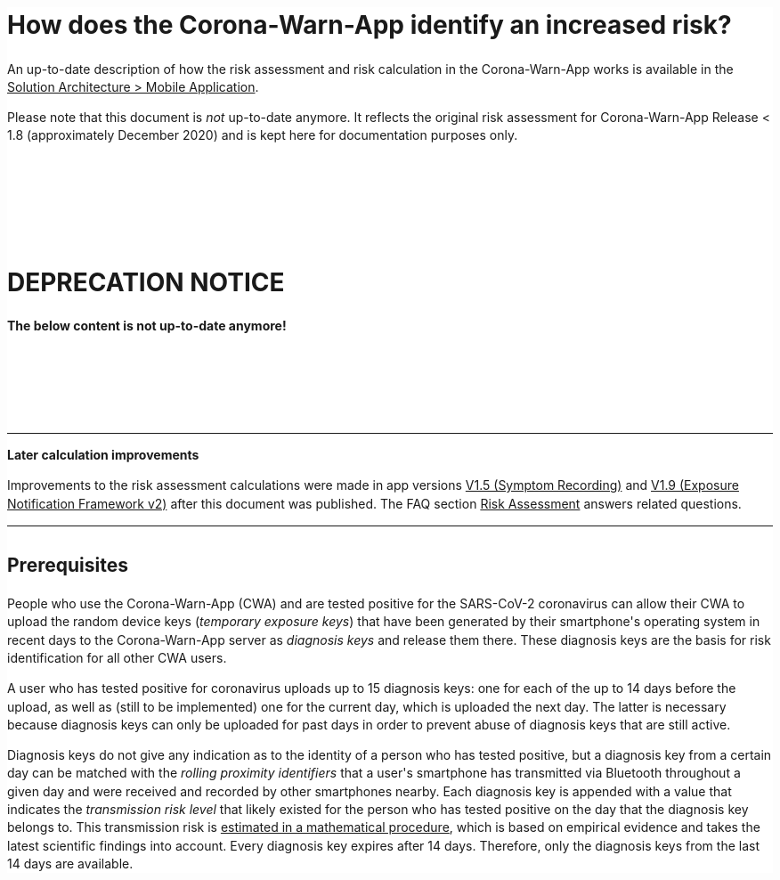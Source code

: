 # How does the Corona-Warn-App identify an increased risk?

An up-to-date description of how the risk assessment and risk calculation in the Corona-Warn-App works is available in the [Solution Architecture > Mobile Application](/solution_architecture.md#mobile-applications).

Please note that this document is _not_ up-to-date anymore. It reflects the original risk assessment for Corona-Warn-App Release < 1.8 (approximately December 2020) and is kept here for documentation purposes only.


<br /><br /><br /><br />


# DEPRECATION NOTICE

**The below content is not up-to-date anymore!**

<br /><br /><br /><br />



---
**Later calculation improvements**

Improvements to the risk assessment calculations were made in app versions [V1.5 (Symptom Recording)](https://www.coronawarn.app/en/blog/2020-10-19-version-1-5/) and [V1.9 (Exposure Notification Framework v2)](https://www.coronawarn.app/en/blog/2020-12-16-corona-warn-app-version-1-9/) after this document was published. The FAQ section [Risk Assessment](https://www.coronawarn.app/en/faq/#risk_assessment) answers related questions.

---

## Prerequisites

People who use the Corona-Warn-App (CWA) and are tested positive for the SARS-CoV-2 coronavirus can allow their CWA to upload the random device keys (*temporary exposure keys*) that have been generated by their smartphone's operating system in recent days to the Corona-Warn-App server as *diagnosis keys* and release them there.
These diagnosis keys are the basis for risk identification for all other CWA users.

A user who has tested positive for coronavirus uploads up to 15 diagnosis keys: one for each of the up to 14 days before the upload, as well as (still to be implemented) one for the current day, which is uploaded the next day.
The latter is necessary because diagnosis keys can only be uploaded for past days in order to prevent abuse of diagnosis keys that are still active.

Diagnosis keys do not give any indication as to the identity of a person who has tested positive, but a diagnosis key from a certain day can be matched with the *rolling proximity identifiers* that a user's smartphone has transmitted via Bluetooth throughout a given day and were received and recorded by other smartphones nearby.
Each diagnosis key is appended with a value that indicates the *transmission risk level* that likely existed for the person who has tested positive on the day that the diagnosis key belongs to.
This transmission risk is [estimated in a mathematical procedure](transmission_risk.pdf), which is based on empirical evidence and takes the latest scientific findings into account.
Every diagnosis key expires after 14 days. Therefore, only the diagnosis keys from the last 14 days are available.
